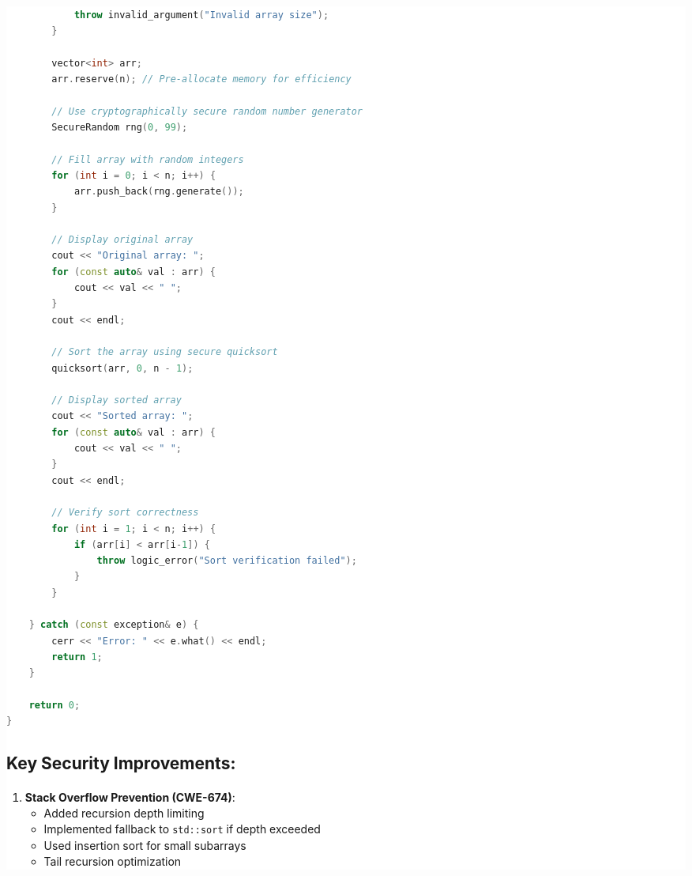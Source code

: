 ```cpp
            throw invalid_argument("Invalid array size");
        }
        
        vector<int> arr;
        arr.reserve(n); // Pre-allocate memory for efficiency
        
        // Use cryptographically secure random number generator
        SecureRandom rng(0, 99);
        
        // Fill array with random integers
        for (int i = 0; i < n; i++) {
            arr.push_back(rng.generate());
        }
        
        // Display original array
        cout << "Original array: ";
        for (const auto& val : arr) {
            cout << val << " ";
        }
        cout << endl;
        
        // Sort the array using secure quicksort
        quicksort(arr, 0, n - 1);
        
        // Display sorted array
        cout << "Sorted array: ";
        for (const auto& val : arr) {
            cout << val << " ";
        }
        cout << endl;
        
        // Verify sort correctness
        for (int i = 1; i < n; i++) {
            if (arr[i] < arr[i-1]) {
                throw logic_error("Sort verification failed");
            }
        }
        
    } catch (const exception& e) {
        cerr << "Error: " << e.what() << endl;
        return 1;
    }
    
    return 0;
}
```

## Key Security Improvements:

1. **Stack Overflow Prevention (CWE-674)**:
   - Added recursion depth limiting
   - Implemented fallback to `std::sort` if depth exceeded
   - Used insertion sort for small subarrays
   - Tail recursion optimization
